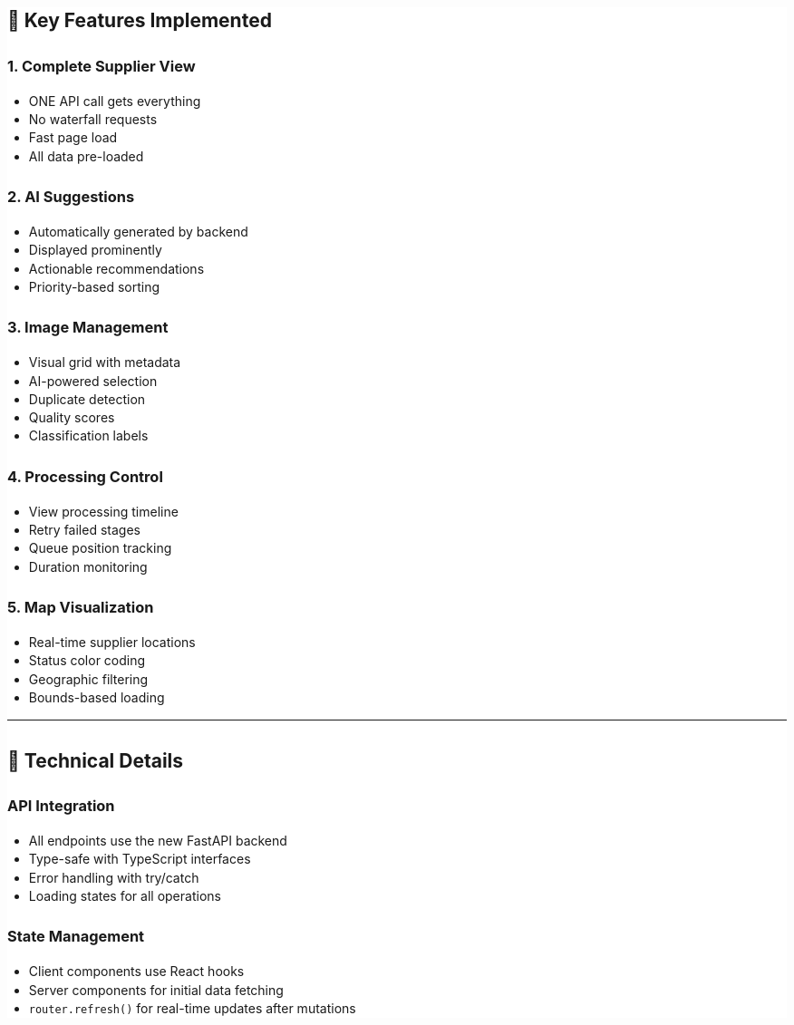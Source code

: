 
## 🎯 Key Features Implemented

### 1. **Complete Supplier View**
- ONE API call gets everything
- No waterfall requests
- Fast page load
- All data pre-loaded

### 2. **AI Suggestions**
- Automatically generated by backend
- Displayed prominently
- Actionable recommendations
- Priority-based sorting

### 3. **Image Management**
- Visual grid with metadata
- AI-powered selection
- Duplicate detection
- Quality scores
- Classification labels

### 4. **Processing Control**
- View processing timeline
- Retry failed stages
- Queue position tracking
- Duration monitoring

### 5. **Map Visualization**
- Real-time supplier locations
- Status color coding
- Geographic filtering
- Bounds-based loading

---

## 🔧 Technical Details

### API Integration
- All endpoints use the new FastAPI backend
- Type-safe with TypeScript interfaces
- Error handling with try/catch
- Loading states for all operations

### State Management
- Client components use React hooks
- Server components for initial data fetching
- `router.refresh()` for real-time updates after mutations
